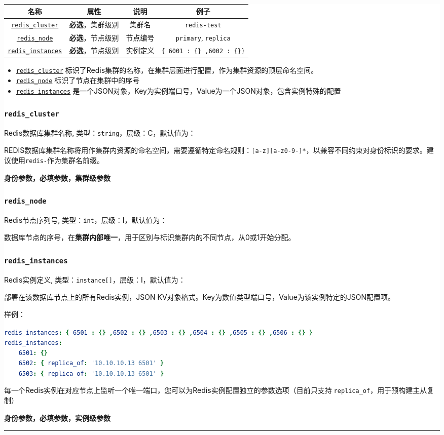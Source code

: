 |                  名称                   |        属性        |   说明   |         例子         |
|:-------------------------------------:| :----------------: | :------: | :------------------: |
|   [`redis_cluster`](#redis_cluster)   | **必选**，集群级别 |  集群名  |      `redis-test`       |
|      [`redis_node`](#redis_node)      | **必选**，节点级别 | 节点编号 | `primary`, `replica` |
| [`redis_instances`](#redis_instances) | **必选**，节点级别 | 实例定义 | `{ 6001 : {} ,6002 : {}}`  |


- [`redis_cluster`](#redis_cluster) 标识了Redis集群的名称，在集群层面进行配置，作为集群资源的顶层命名空间。
- [`redis_node`](#redis_node) 标识了节点在集群中的序号
- [`redis_instances`](#redis_instances) 是一个JSON对象，Key为实例端口号，Value为一个JSON对象，包含实例特殊的配置



### `redis_cluster`

Redis数据库集群名称, 类型：`string`，层级：C，默认值为：

REDIS数据库集群名称将用作集群内资源的命名空间，需要遵循特定命名规则：`[a-z][a-z0-9-]*`，以兼容不同约束对身份标识的要求。建议使用`redis-`作为集群名前缀。

**身份参数，必填参数，集群级参数**




### `redis_node`

Redis节点序列号, 类型：`int`，层级：I，默认值为：

数据库节点的序号，在**集群内部唯一**，用于区别与标识集群内的不同节点，从0或1开始分配。



### `redis_instances`

Redis实例定义, 类型：`instance[]`，层级：I，默认值为：

部署在该数据库节点上的所有Redis实例，JSON KV对象格式。Key为数值类型端口号，Value为该实例特定的JSON配置项。

样例：

```yaml
redis_instances: { 6501 : {} ,6502 : {} ,6503 : {} ,6504 : {} ,6505 : {} ,6506 : {} }
redis_instances:
    6501: {}
    6502: { replica_of: '10.10.10.13 6501' }
    6503: { replica_of: '10.10.10.13 6501' }
```

每一个Redis实例在对应节点上监听一个唯一端口，您可以为Redis实例配置独立的参数选项（目前只支持 `replica_of`，用于预构建主从复制）

**身份参数，必填参数，实例级参数**









----------------
